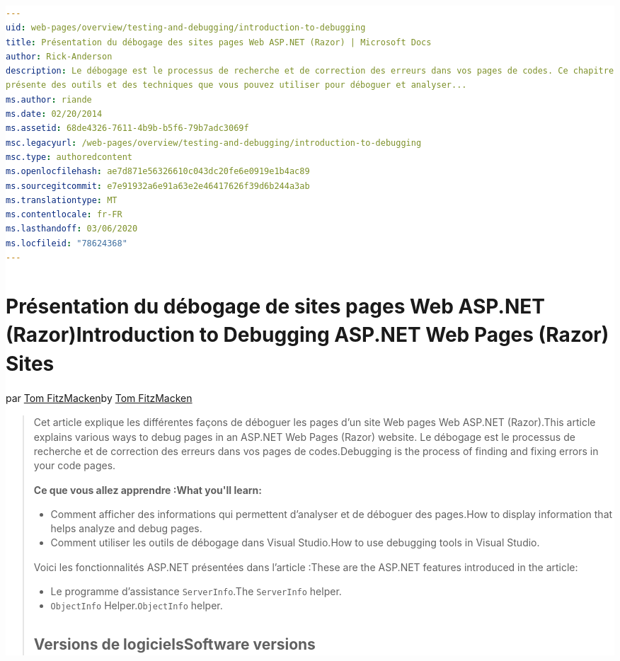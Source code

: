 ```yaml
---
uid: web-pages/overview/testing-and-debugging/introduction-to-debugging
title: Présentation du débogage des sites pages Web ASP.NET (Razor) | Microsoft Docs
author: Rick-Anderson
description: Le débogage est le processus de recherche et de correction des erreurs dans vos pages de codes. Ce chapitre présente des outils et des techniques que vous pouvez utiliser pour déboguer et analyser...
ms.author: riande
ms.date: 02/20/2014
ms.assetid: 68de4326-7611-4b9b-b5f6-79b7adc3069f
msc.legacyurl: /web-pages/overview/testing-and-debugging/introduction-to-debugging
msc.type: authoredcontent
ms.openlocfilehash: ae7d871e56326610c043dc20fe6e0919e1b4ac89
ms.sourcegitcommit: e7e91932a6e91a63e2e46417626f39d6b244a3ab
ms.translationtype: MT
ms.contentlocale: fr-FR
ms.lasthandoff: 03/06/2020
ms.locfileid: "78624368"
---
```

# <a name="introduction-to-debugging-aspnet-web-pages-razor-sites"></a><span data-ttu-id="1b1c9-104">Présentation du débogage de sites pages Web ASP.NET (Razor)</span><span class="sxs-lookup"><span data-stu-id="1b1c9-104">Introduction to Debugging ASP.NET Web Pages (Razor) Sites</span></span>

<span data-ttu-id="1b1c9-105">par [Tom FitzMacken](https://github.com/tfitzmac)</span><span class="sxs-lookup"><span data-stu-id="1b1c9-105">by [Tom FitzMacken](https://github.com/tfitzmac)</span></span>

> <span data-ttu-id="1b1c9-106">Cet article explique les différentes façons de déboguer les pages d’un site Web pages Web ASP.NET (Razor).</span><span class="sxs-lookup"><span data-stu-id="1b1c9-106">This article explains various ways to debug pages in an ASP.NET Web Pages (Razor) website.</span></span> <span data-ttu-id="1b1c9-107">Le débogage est le processus de recherche et de correction des erreurs dans vos pages de codes.</span><span class="sxs-lookup"><span data-stu-id="1b1c9-107">Debugging is the process of finding and fixing errors in your code pages.</span></span>
>
> <span data-ttu-id="1b1c9-108">**Ce que vous allez apprendre :**</span><span class="sxs-lookup"><span data-stu-id="1b1c9-108">**What you'll learn:**</span></span>
>
> - <span data-ttu-id="1b1c9-109">Comment afficher des informations qui permettent d’analyser et de déboguer des pages.</span><span class="sxs-lookup"><span data-stu-id="1b1c9-109">How to display information that helps analyze and debug pages.</span></span>
> - <span data-ttu-id="1b1c9-110">Comment utiliser les outils de débogage dans Visual Studio.</span><span class="sxs-lookup"><span data-stu-id="1b1c9-110">How to use debugging tools in Visual Studio.</span></span>
>
>
> <span data-ttu-id="1b1c9-111">Voici les fonctionnalités ASP.NET présentées dans l’article :</span><span class="sxs-lookup"><span data-stu-id="1b1c9-111">These are the ASP.NET features introduced in the article:</span></span>
>
> - <span data-ttu-id="1b1c9-112">Le programme d’assistance `ServerInfo`.</span><span class="sxs-lookup"><span data-stu-id="1b1c9-112">The `ServerInfo` helper.</span></span>
> - <span data-ttu-id="1b1c9-113">`ObjectInfo` Helper.</span><span class="sxs-lookup"><span data-stu-id="1b1c9-113">`ObjectInfo` helper.</span></span>
>
>
> ## <a name="software-versions"></a><span data-ttu-id="1b1c9-114">Versions de logiciels</span><span class="sxs-lookup"><span data-stu-id="1b1c9-114">Software versions</span></span>
>
>